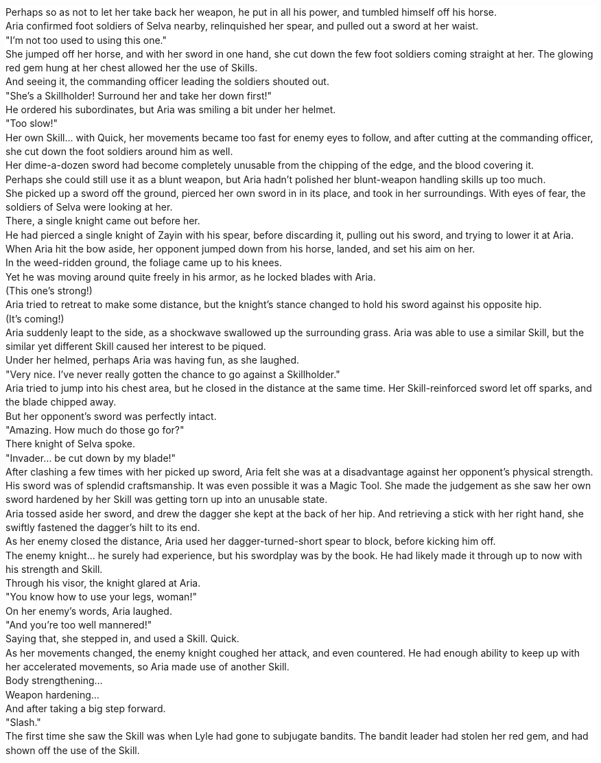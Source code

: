 Perhaps so as not to let her take back her weapon, he put in all his power, and tumbled himself off his horse.<br/>
Aria confirmed foot soldiers of Selva nearby, relinquished her spear, and pulled out a sword at her waist.<br/>
"I’m not too used to using this one."<br/>
She jumped off her horse, and with her sword in one hand, she cut down the few foot soldiers coming straight at her. The glowing red gem hung at her chest allowed her the use of Skills.<br/>
And seeing it, the commanding officer leading the soldiers shouted out.<br/>
"She’s a Skillholder! Surround her and take her down first!"<br/>
He ordered his subordinates, but Aria was smiling a bit under her helmet.<br/>
"Too slow!"<br/>
Her own Skill… with Quick, her movements became too fast for enemy eyes to follow, and after cutting at the commanding officer, she cut down the foot soldiers around him as well.<br/>
Her dime-a-dozen sword had become completely unusable from the chipping of the edge, and the blood covering it.<br/>
Perhaps she could still use it as a blunt weapon, but Aria hadn’t polished her blunt-weapon handling skills up too much.<br/>
She picked up a sword off the ground, pierced her own sword in in its place, and took in her surroundings. With eyes of fear, the soldiers of Selva were looking at her.<br/>
There, a single knight came out before her.<br/>
He had pierced a single knight of Zayin with his spear, before discarding it, pulling out his sword, and trying to lower it at Aria.<br/>
When Aria hit the bow aside, her opponent jumped down from his horse, landed, and set his aim on her.<br/>
In the weed-ridden ground, the foliage came up to his knees.<br/>
Yet he was moving around quite freely in his armor, as he locked blades with Aria.<br/>
(This one’s strong!)<br/>
Aria tried to retreat to make some distance, but the knight’s stance changed to hold his sword against his opposite hip.<br/>
(It’s coming!)<br/>
Aria suddenly leapt to the side, as a shockwave swallowed up the surrounding grass. Aria was able to use a similar Skill, but the similar yet different Skill caused her interest to be piqued.<br/>
Under her helmed, perhaps Aria was having fun, as she laughed.<br/>
"Very nice. I’ve never really gotten the chance to go against a Skillholder."<br/>
Aria tried to jump into his chest area, but he closed in the distance at the same time. Her Skill-reinforced sword let off sparks, and the blade chipped away.<br/>
But her opponent’s sword was perfectly intact.<br/>
"Amazing. How much do those go for?"<br/>
There knight of Selva spoke.<br/>
"Invader… be cut down by my blade!"<br/>
After clashing a few times with her picked up sword, Aria felt she was at a disadvantage against her opponent’s physical strength.<br/>
His sword was of splendid craftsmanship. It was even possible it was a Magic Tool. She made the judgement as she saw her own sword hardened by her Skill was getting torn up into an unusable state.<br/>
Aria tossed aside her sword, and drew the dagger she kept at the back of her hip. And retrieving a stick with her right hand, she swiftly fastened the dagger’s hilt to its end.<br/>
As her enemy closed the distance, Aria used her dagger-turned-short spear to block, before kicking him off.<br/>
The enemy knight… he surely had experience, but his swordplay was by the book. He had likely made it through up to now with his strength and Skill.<br/>
Through his visor, the knight glared at Aria.<br/>
"You know how to use your legs, woman!"<br/>
On her enemy’s words, Aria laughed.<br/>
"And you’re too well mannered!"<br/>
Saying that, she stepped in, and used a Skill. Quick.<br/>
As her movements changed, the enemy knight coughed her attack, and even countered. He had enough ability to keep up with her accelerated movements, so Aria made use of another Skill.<br/>
Body strengthening…<br/>
Weapon hardening…<br/>
And after taking a big step forward.<br/>
"Slash."<br/>
The first time she saw the Skill was when Lyle had gone to subjugate bandits. The bandit leader had stolen her red gem, and had shown off the use of the Skill.<br/>